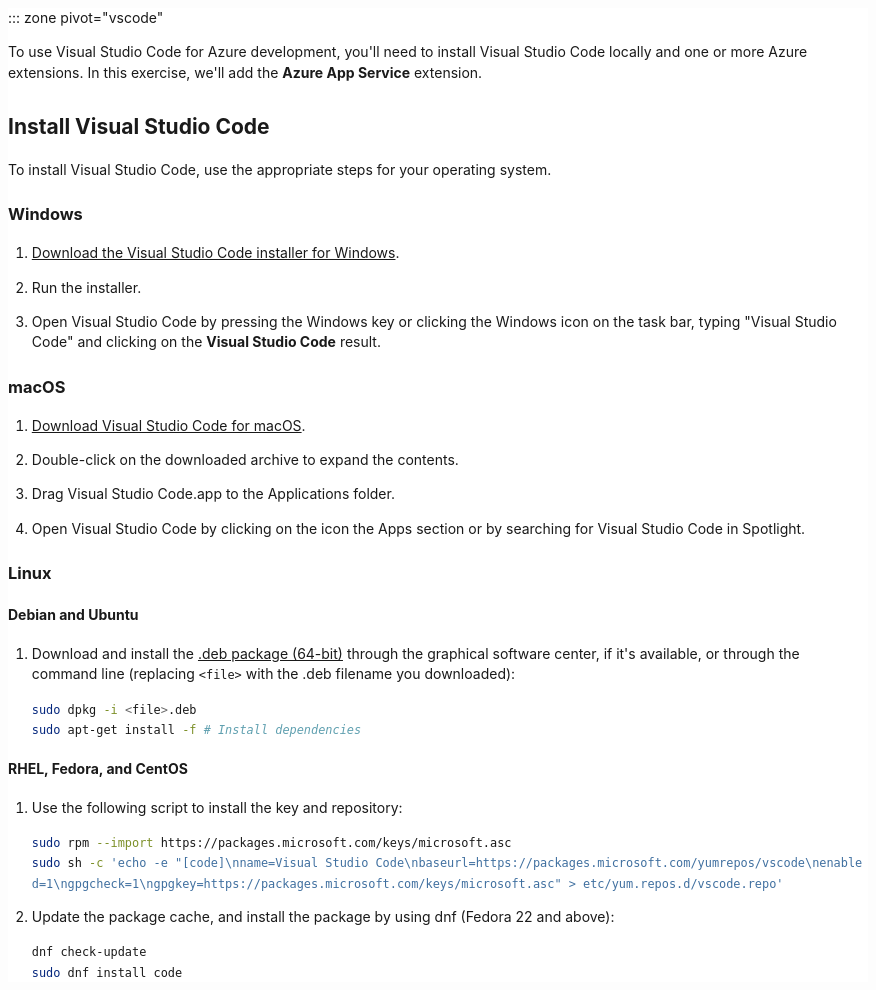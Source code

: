 ::: zone pivot="vscode"

To use Visual Studio Code for Azure development, you'll need to install Visual Studio Code locally and one or more Azure extensions. In this exercise, we'll add the **Azure App Service** extension.

## Install Visual Studio Code

To install Visual Studio Code, use the appropriate steps for your operating system.

### Windows

1. [Download the Visual Studio Code installer for Windows](https://code.visualstudio.com/).

1. Run the installer.

1. Open Visual Studio Code by pressing the Windows key or clicking the Windows icon on the task bar, typing "Visual Studio Code" and clicking on the **Visual Studio Code** result.

### macOS

1. [Download Visual Studio Code for macOS](https://code.visualstudio.com/).

1. Double-click on the downloaded archive to expand the contents.

1. Drag Visual Studio Code.app to the Applications folder.

1. Open Visual Studio Code by clicking on the icon the Apps section or by searching for Visual Studio Code in Spotlight.

### Linux

#### Debian and Ubuntu

1. Download and install the [.deb package (64-bit)](https://go.microsoft.com/fwlink/?LinkID=760868) through the graphical software center, if it's available, or through the command line (replacing `<file>` with the .deb filename you downloaded):

   ```bash
   sudo dpkg -i <file>.deb
   sudo apt-get install -f # Install dependencies
   ```

#### RHEL, Fedora, and CentOS

1. Use the following script to install the key and repository:

   ```bash
   sudo rpm --import https://packages.microsoft.com/keys/microsoft.asc
   sudo sh -c 'echo -e "[code]\nname=Visual Studio Code\nbaseurl=https://packages.microsoft.com/yumrepos/vscode\nenabled=1\ngpgcheck=1\ngpgkey=https://packages.microsoft.com/keys/microsoft.asc" > etc/yum.repos.d/vscode.repo'
   ```

1. Update the package cache, and install the package by using dnf (Fedora 22 and above):

   ```bash
   dnf check-update
   sudo dnf install code
   ```
